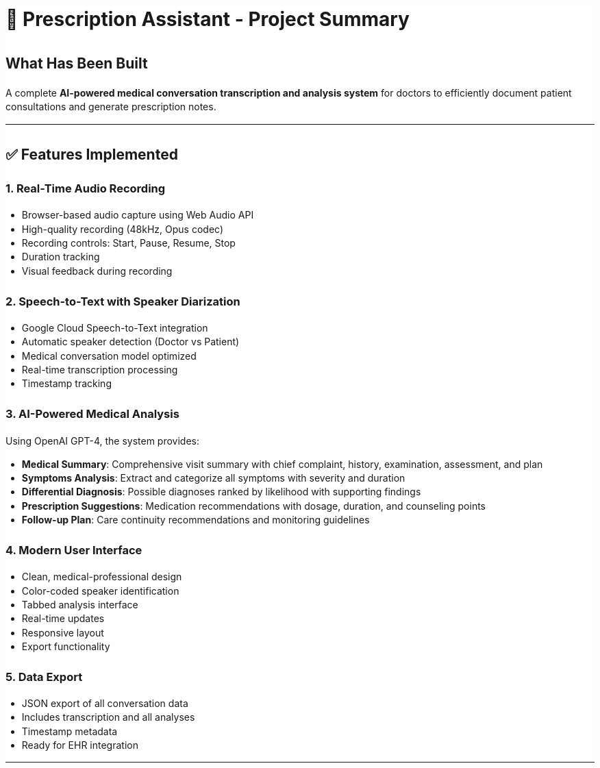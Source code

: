# 🏥 Prescription Assistant - Project Summary

## What Has Been Built

A complete **AI-powered medical conversation transcription and analysis system** for doctors to efficiently document patient consultations and generate prescription notes.

---

## ✅ Features Implemented

### 1. **Real-Time Audio Recording**
- Browser-based audio capture using Web Audio API
- High-quality recording (48kHz, Opus codec)
- Recording controls: Start, Pause, Resume, Stop
- Duration tracking
- Visual feedback during recording

### 2. **Speech-to-Text with Speaker Diarization**
- Google Cloud Speech-to-Text integration
- Automatic speaker detection (Doctor vs Patient)
- Medical conversation model optimized
- Real-time transcription processing
- Timestamp tracking

### 3. **AI-Powered Medical Analysis**
Using OpenAI GPT-4, the system provides:

- **Medical Summary**: Comprehensive visit summary with chief complaint, history, examination, assessment, and plan
- **Symptoms Analysis**: Extract and categorize all symptoms with severity and duration
- **Differential Diagnosis**: Possible diagnoses ranked by likelihood with supporting findings
- **Prescription Suggestions**: Medication recommendations with dosage, duration, and counseling points
- **Follow-up Plan**: Care continuity recommendations and monitoring guidelines

### 4. **Modern User Interface**
- Clean, medical-professional design
- Color-coded speaker identification
- Tabbed analysis interface
- Real-time updates
- Responsive layout
- Export functionality

### 5. **Data Export**
- JSON export of all conversation data
- Includes transcription and all analyses
- Timestamp metadata
- Ready for EHR integration

---